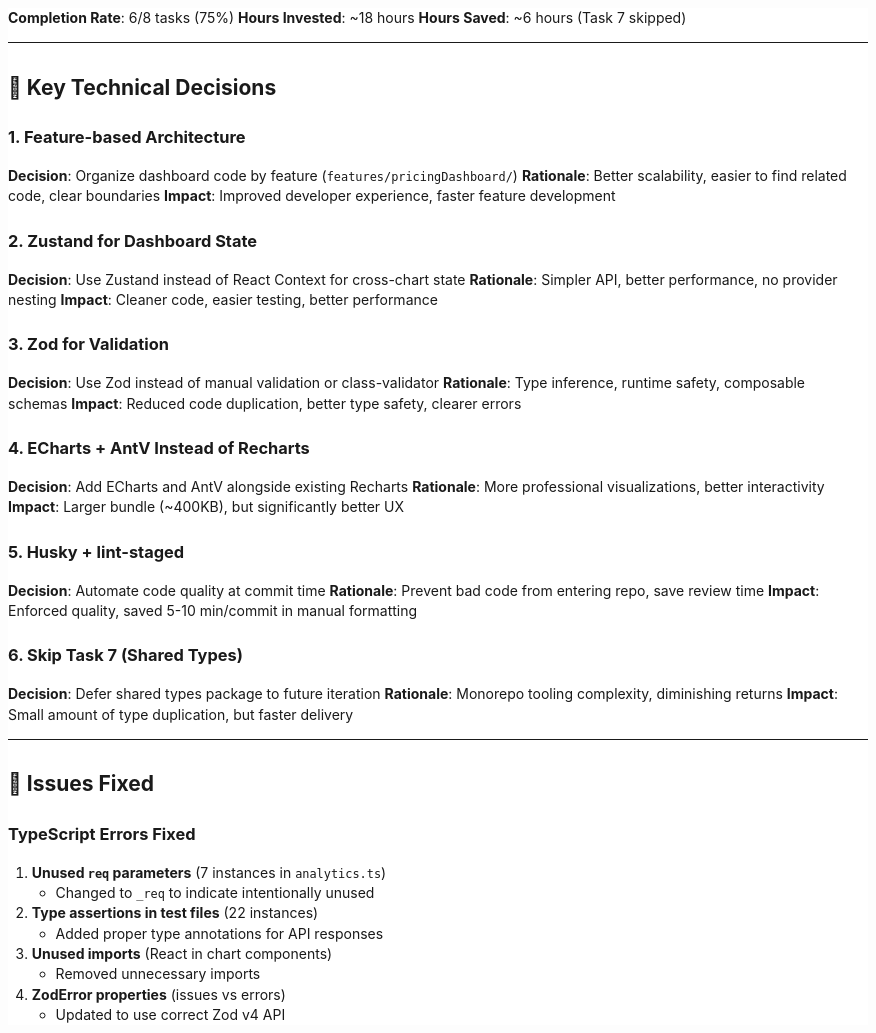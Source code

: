**Completion Rate**: 6/8 tasks (75%)
**Hours Invested**: ~18 hours
**Hours Saved**: ~6 hours (Task 7 skipped)

---

## 🎯 Key Technical Decisions

### 1. Feature-based Architecture

**Decision**: Organize dashboard code by feature (`features/pricingDashboard/`)
**Rationale**: Better scalability, easier to find related code, clear boundaries
**Impact**: Improved developer experience, faster feature development

### 2. Zustand for Dashboard State

**Decision**: Use Zustand instead of React Context for cross-chart state
**Rationale**: Simpler API, better performance, no provider nesting
**Impact**: Cleaner code, easier testing, better performance

### 3. Zod for Validation

**Decision**: Use Zod instead of manual validation or class-validator
**Rationale**: Type inference, runtime safety, composable schemas
**Impact**: Reduced code duplication, better type safety, clearer errors

### 4. ECharts + AntV Instead of Recharts

**Decision**: Add ECharts and AntV alongside existing Recharts
**Rationale**: More professional visualizations, better interactivity
**Impact**: Larger bundle (~400KB), but significantly better UX

### 5. Husky + lint-staged

**Decision**: Automate code quality at commit time
**Rationale**: Prevent bad code from entering repo, save review time
**Impact**: Enforced quality, saved 5-10 min/commit in manual formatting

### 6. Skip Task 7 (Shared Types)

**Decision**: Defer shared types package to future iteration
**Rationale**: Monorepo tooling complexity, diminishing returns
**Impact**: Small amount of type duplication, but faster delivery

---

## 🐛 Issues Fixed

### TypeScript Errors Fixed

1. **Unused `req` parameters** (7 instances in `analytics.ts`)
   - Changed to `_req` to indicate intentionally unused
2. **Type assertions in test files** (22 instances)
   - Added proper type annotations for API responses
3. **Unused imports** (React in chart components)
   - Removed unnecessary imports
4. **ZodError properties** (issues vs errors)
   - Updated to use correct Zod v4 API
